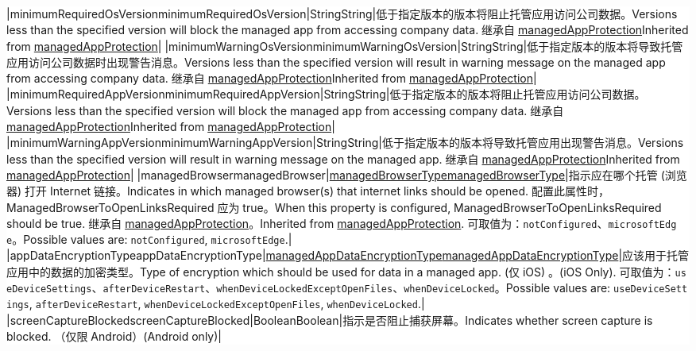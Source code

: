 |<span data-ttu-id="34ed3-245">minimumRequiredOsVersion</span><span class="sxs-lookup"><span data-stu-id="34ed3-245">minimumRequiredOsVersion</span></span>|<span data-ttu-id="34ed3-246">String</span><span class="sxs-lookup"><span data-stu-id="34ed3-246">String</span></span>|<span data-ttu-id="34ed3-247">低于指定版本的版本将阻止托管应用访问公司数据。</span><span class="sxs-lookup"><span data-stu-id="34ed3-247">Versions less than the specified version will block the managed app from accessing company data.</span></span> <span data-ttu-id="34ed3-248">继承自 [managedAppProtection](../resources/intune-mam-managedappprotection.md)</span><span class="sxs-lookup"><span data-stu-id="34ed3-248">Inherited from [managedAppProtection](../resources/intune-mam-managedappprotection.md)</span></span>|
|<span data-ttu-id="34ed3-249">minimumWarningOsVersion</span><span class="sxs-lookup"><span data-stu-id="34ed3-249">minimumWarningOsVersion</span></span>|<span data-ttu-id="34ed3-250">String</span><span class="sxs-lookup"><span data-stu-id="34ed3-250">String</span></span>|<span data-ttu-id="34ed3-251">低于指定版本的版本将导致托管应用访问公司数据时出现警告消息。</span><span class="sxs-lookup"><span data-stu-id="34ed3-251">Versions less than the specified version will result in warning message on the managed app from accessing company data.</span></span> <span data-ttu-id="34ed3-252">继承自 [managedAppProtection](../resources/intune-mam-managedappprotection.md)</span><span class="sxs-lookup"><span data-stu-id="34ed3-252">Inherited from [managedAppProtection](../resources/intune-mam-managedappprotection.md)</span></span>|
|<span data-ttu-id="34ed3-253">minimumRequiredAppVersion</span><span class="sxs-lookup"><span data-stu-id="34ed3-253">minimumRequiredAppVersion</span></span>|<span data-ttu-id="34ed3-254">String</span><span class="sxs-lookup"><span data-stu-id="34ed3-254">String</span></span>|<span data-ttu-id="34ed3-255">低于指定版本的版本将阻止托管应用访问公司数据。</span><span class="sxs-lookup"><span data-stu-id="34ed3-255">Versions less than the specified version will block the managed app from accessing company data.</span></span> <span data-ttu-id="34ed3-256">继承自 [managedAppProtection](../resources/intune-mam-managedappprotection.md)</span><span class="sxs-lookup"><span data-stu-id="34ed3-256">Inherited from [managedAppProtection](../resources/intune-mam-managedappprotection.md)</span></span>|
|<span data-ttu-id="34ed3-257">minimumWarningAppVersion</span><span class="sxs-lookup"><span data-stu-id="34ed3-257">minimumWarningAppVersion</span></span>|<span data-ttu-id="34ed3-258">String</span><span class="sxs-lookup"><span data-stu-id="34ed3-258">String</span></span>|<span data-ttu-id="34ed3-259">低于指定版本的版本将导致托管应用出现警告消息。</span><span class="sxs-lookup"><span data-stu-id="34ed3-259">Versions less than the specified version will result in warning message on the managed app.</span></span> <span data-ttu-id="34ed3-260">继承自 [managedAppProtection](../resources/intune-mam-managedappprotection.md)</span><span class="sxs-lookup"><span data-stu-id="34ed3-260">Inherited from [managedAppProtection](../resources/intune-mam-managedappprotection.md)</span></span>|
|<span data-ttu-id="34ed3-261">managedBrowser</span><span class="sxs-lookup"><span data-stu-id="34ed3-261">managedBrowser</span></span>|[<span data-ttu-id="34ed3-262">managedBrowserType</span><span class="sxs-lookup"><span data-stu-id="34ed3-262">managedBrowserType</span></span>](../resources/intune-mam-managedbrowsertype.md)|<span data-ttu-id="34ed3-263">指示应在哪个托管 (浏览器) 打开 Internet 链接。</span><span class="sxs-lookup"><span data-stu-id="34ed3-263">Indicates in which managed browser(s) that internet links should be opened.</span></span> <span data-ttu-id="34ed3-264">配置此属性时，ManagedBrowserToOpenLinksRequired 应为 true。</span><span class="sxs-lookup"><span data-stu-id="34ed3-264">When this property is configured, ManagedBrowserToOpenLinksRequired should be true.</span></span> <span data-ttu-id="34ed3-265">继承自 [managedAppProtection](../resources/intune-mam-managedappprotection.md)。</span><span class="sxs-lookup"><span data-stu-id="34ed3-265">Inherited from [managedAppProtection](../resources/intune-mam-managedappprotection.md).</span></span> <span data-ttu-id="34ed3-266">可取值为：`notConfigured`、`microsoftEdge`。</span><span class="sxs-lookup"><span data-stu-id="34ed3-266">Possible values are: `notConfigured`, `microsoftEdge`.</span></span>|
|<span data-ttu-id="34ed3-267">appDataEncryptionType</span><span class="sxs-lookup"><span data-stu-id="34ed3-267">appDataEncryptionType</span></span>|[<span data-ttu-id="34ed3-268">managedAppDataEncryptionType</span><span class="sxs-lookup"><span data-stu-id="34ed3-268">managedAppDataEncryptionType</span></span>](../resources/intune-mam-managedappdataencryptiontype.md)|<span data-ttu-id="34ed3-269">应该用于托管应用中的数据的加密类型。</span><span class="sxs-lookup"><span data-stu-id="34ed3-269">Type of encryption which should be used for data in a managed app.</span></span> <span data-ttu-id="34ed3-270"> (仅 iOS) 。</span><span class="sxs-lookup"><span data-stu-id="34ed3-270">(iOS Only).</span></span> <span data-ttu-id="34ed3-271">可取值为：`useDeviceSettings`、`afterDeviceRestart`、`whenDeviceLockedExceptOpenFiles`、`whenDeviceLocked`。</span><span class="sxs-lookup"><span data-stu-id="34ed3-271">Possible values are: `useDeviceSettings`, `afterDeviceRestart`, `whenDeviceLockedExceptOpenFiles`, `whenDeviceLocked`.</span></span>|
|<span data-ttu-id="34ed3-272">screenCaptureBlocked</span><span class="sxs-lookup"><span data-stu-id="34ed3-272">screenCaptureBlocked</span></span>|<span data-ttu-id="34ed3-273">Boolean</span><span class="sxs-lookup"><span data-stu-id="34ed3-273">Boolean</span></span>|<span data-ttu-id="34ed3-274">指示是否阻止捕获屏幕。</span><span class="sxs-lookup"><span data-stu-id="34ed3-274">Indicates whether screen capture is blocked.</span></span> <span data-ttu-id="34ed3-275">（仅限 Android）</span><span class="sxs-lookup"><span data-stu-id="34ed3-275">(Android only)</span></span>|